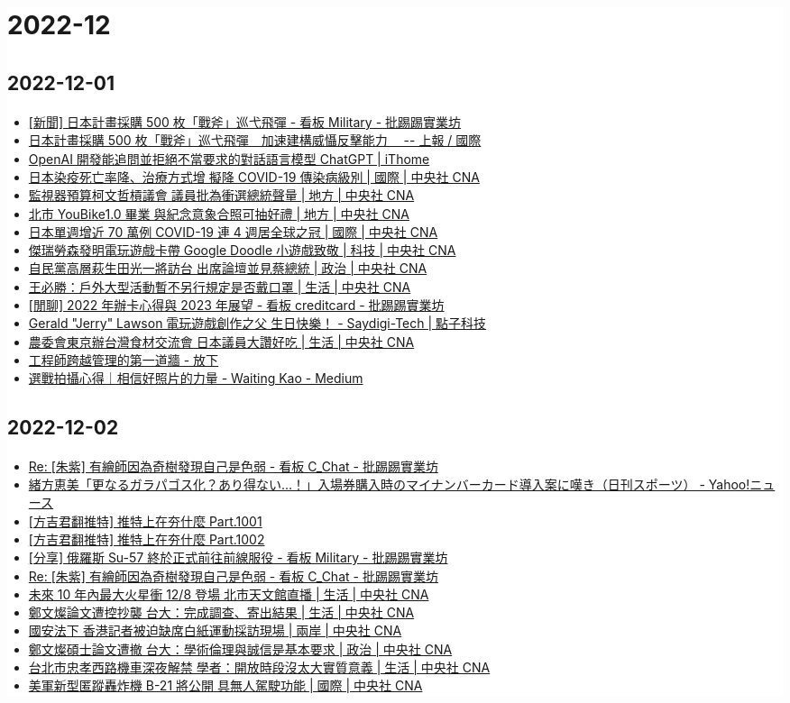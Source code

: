 # 2022-12

## 2022-12-01

- [[新聞] 日本計畫採購 500 枚「戰斧」巡弋飛彈 - 看板 Military - 批踢踢實業坊](https://www.ptt.cc/bbs/Military/M.1669890463.A.7A8.html)
- [日本計畫採購 500 枚「戰斧」巡弋飛彈　加速建構威懾反擊能力　 -- 上報 / 國際](https://www.upmedia.mg/news_info.php?Type=3&SerialNo=160523&=pl)
- [OpenAI 開發能追問並拒絕不當要求的對話語言模型 ChatGPT | iThome](https://www.ithome.com.tw/news/154513)
- [日本染疫死亡率降、治療方式增 擬降 COVID-19 傳染病級別 | 國際 | 中央社 CNA](https://www.cna.com.tw/news/aopl/202212010307.aspx)
- [監視器預算柯文哲槓議會 議員批為衝選總統聲量 | 地方 | 中央社 CNA](https://www.cna.com.tw/news/aloc/202212010155.aspx)
- [北市 YouBike1.0 畢業 與紀念意象合照可抽好禮 | 地方 | 中央社 CNA](https://www.cna.com.tw/news/aloc/202212010105.aspx)
- [日本單週增近 70 萬例 COVID-19 連 4 週居全球之冠 | 國際 | 中央社 CNA](https://www.cna.com.tw/news/aopl/202212010109.aspx)
- [傑瑞勞森發明電玩遊戲卡帶 Google Doodle 小遊戲致敬 | 科技 | 中央社 CNA](https://www.cna.com.tw/news/ait/202212010152.aspx)
- [自民黨高層萩生田光一將訪台 出席論壇並見蔡總統 | 政治 | 中央社 CNA](https://www.cna.com.tw/news/aipl/202212010196.aspx)
- [王必勝：戶外大型活動暫不另行規定是否戴口罩 | 生活 | 中央社 CNA](https://www.cna.com.tw/news/ahel/202212010214.aspx)
- [[閒聊] 2022 年辦卡心得與 2023 年展望 - 看板 creditcard - 批踢踢實業坊](https://www.ptt.cc/bbs/creditcard/M.1669890001.A.DEF.html)
- [Gerald "Jerry" Lawson 電玩遊戲創作之父 生日快樂！ - Saydigi-Tech | 點子科技](https://techsaydigi.com/2022/12/67097.html)
- [農委會東京辦台灣食材交流會 日本議員大讚好吃 | 生活 | 中央社 CNA](https://www.cna.com.tw/news/ahel/202212010374.aspx)
- [工程師跨越管理的第一道牆 - 放下](https://blog.caesar-chi.com/2022/12/2022-peter-principle-ref-httpszh.html)
- [選戰拍攝心得｜相信好照片的力量 - Waiting Kao - Medium](https://weitingkao.medium.com/%E8%AE%93%E5%A5%BD%E7%85%A7%E7%89%87%E6%88%90%E7%82%BA%E9%81%B8%E8%88%89%E7%9A%84%E9%A1%AF%E5%AD%B8%E5%A5%BD%E5%97%8E-199cc8dfa0f4)

## 2022-12-02

- [Re: [朱紫] 有繪師因為奇樹發現自己是色弱 - 看板 C_Chat - 批踢踢實業坊](https://www.ptt.cc/bbs/C_Chat/M.1669939380.A.1ED.html)
- [緒方恵美「更なるガラパゴス化？あり得ない…！」入場券購入時のマイナンバーカード導入案に嘆き（日刊スポーツ） - Yahoo!ニュース](https://news.yahoo.co.jp/articles/3f9de3528608e89a3ef58eb27b7b3df81f8f44d1)
- [[方吉君翻推特] 推特上在夯什麼 Part.1001](https://rinakawaei.blogspot.com/2022/11/part1001.html)
- [[方吉君翻推特] 推特上在夯什麼 Part.1002](https://rinakawaei.blogspot.com/2022/12/part1002.html)
- [[分享] 俄羅斯 Su-57 終於正式前往前線服役 - 看板 Military - 批踢踢實業坊](https://www.ptt.cc/bbs/Military/M.1669946446.A.7DD.html)
- [Re: [朱紫] 有繪師因為奇樹發現自己是色弱 - 看板 C_Chat - 批踢踢實業坊](https://www.ptt.cc/bbs/C_Chat/M.1669939380.A.1ED.html)
- [未來 10 年內最大火星衝 12/8 登場 北市天文館直播 | 生活 | 中央社 CNA](https://www.cna.com.tw/news/ahel/202212020167.aspx)
- [鄭文燦論文遭控抄襲 台大：完成調查、寄出結果 | 生活 | 中央社 CNA](https://www.cna.com.tw/news/ahel/202212020101.aspx)
- [國安法下 香港記者被迫缺席白紙運動採訪現場 | 兩岸 | 中央社 CNA](https://www.cna.com.tw/news/acn/202212020155.aspx)
- [鄭文燦碩士論文遭撤 台大：學術倫理與誠信是基本要求 | 政治 | 中央社 CNA](https://www.cna.com.tw/news/aipl/202212020251.aspx)
- [台北市忠孝西路機車深夜解禁 學者：開放時段沒太大實質意義 | 生活 | 中央社 CNA](https://www.cna.com.tw/news/ahel/202212020246.aspx)
- [美軍新型匿蹤轟炸機 B-21 將公開 具無人駕駛功能 | 國際 | 中央社 CNA](https://www.cna.com.tw/news/aopl/202212020238.aspx)
